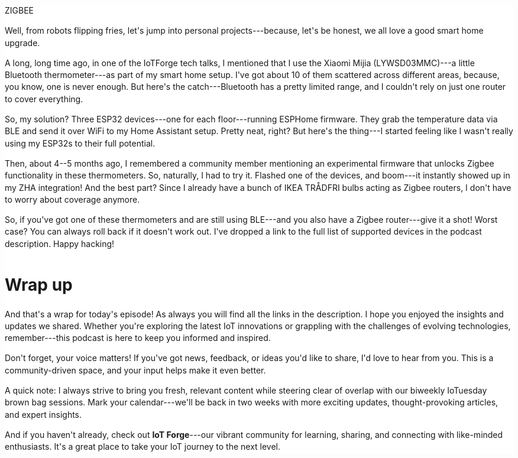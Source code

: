 ZIGBEE

Well, from robots flipping fries, let's jump into personal
projects---because, let's be honest, we all love a good smart home
upgrade.

A long, long time ago, in one of the IoTForge tech talks, I mentioned
that I use the Xiaomi Mijia (LYWSD03MMC)---a little Bluetooth
thermometer---as part of my smart home setup. I've got about 10 of them
scattered across different areas, because, you know, one is never
enough. But here's the catch---Bluetooth has a pretty limited range, and
I couldn't rely on just one router to cover everything.

So, my solution? Three ESP32 devices---one for each floor---running
ESPHome firmware. They grab the temperature data via BLE and send it
over WiFi to my Home Assistant setup. Pretty neat, right? But here's the
thing---I started feeling like I wasn't really using my ESP32s to their
full potential.

Then, about 4--5 months ago, I remembered a community member mentioning
an experimental firmware that unlocks Zigbee functionality in these
thermometers. So, naturally, I had to try it. Flashed one of the
devices, and boom---it instantly showed up in my ZHA integration! And
the best part? Since I already have a bunch of IKEA TRÅDFRI bulbs acting
as Zigbee routers, I don't have to worry about coverage anymore.

So, if you've got one of these thermometers and are still using
BLE---and you also have a Zigbee router---give it a shot! Worst case?
You can always roll back if it doesn't work out. I've dropped a link to
the full list of supported devices in the podcast description. Happy
hacking!

# Wrap up

And that's a wrap for today's episode! As always you will find all the
links in the description. I hope you enjoyed the insights and updates we
shared. Whether you're exploring the latest IoT innovations or grappling
with the challenges of evolving technologies, remember---this podcast is
here to keep you informed and inspired.

Don't forget, your voice matters! If you've got news, feedback, or ideas
you'd like to share, I'd love to hear from you. This is a
community-driven space, and your input helps make it even better.

A quick note: I always strive to bring you fresh, relevant content while
steering clear of overlap with our biweekly IoTuesday brown bag
sessions. Mark your calendar---we'll be back in two weeks with more
exciting updates, thought-provoking articles, and expert insights.

And if you haven't already, check out **IoT Forge**---our vibrant
community for learning, sharing, and connecting with like-minded
enthusiasts. It's a great place to take your IoT journey to the next
level.

